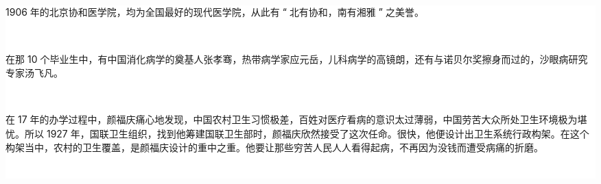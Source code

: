   <span class="s2">
   1906
  </span>
  <span class="s1">
   年的北京协和医学院，均为全国最好的现代医学院，从此有
  </span>
  <span class="s2">
   “
  </span>
  <span class="s1">
   北有协和，南有湘雅
  </span>
  <span class="s2">
   ”
  </span>
  <span class="s1">
   之美誉。
  </span>
 </p>
 <p class="p1">
  <span class="s1">
  </span>
  <br/>
 </p>
 <p class="p2">
  <span class="s1">
   在那
  </span>
  <span class="s2">
   10
  </span>
  <span class="s1">
   个毕业生中，有中国消化病学的奠基人张孝骞，热带病学家应元岳，儿科病学的高镜朗，还有与诺贝尔奖擦身而过的，沙眼病研究专家汤飞凡。
  </span>
 </p>
 <p class="p1">
  <span class="s1">
  </span>
  <br/>
 </p>
 <p class="p2">
  <span class="s1">
   在
  </span>
  <span class="s2">
   17
  </span>
  <span class="s1">
   年的办学过程中，颜福庆痛心地发现，中国农村卫生习惯极差，百姓对医疗看病的意识太过薄弱，中国劳苦大众所处卫生环境极为堪忧。所以
  </span>
  <span class="s2">
   1927
  </span>
  <span class="s1">
   年，国联卫生组织，找到他筹建国联卫生部时，颜福庆欣然接受了这次任命。很快，他便设计出卫生系统行政构架。在这个构架当中，农村的卫生覆盖，是颜福庆设计的重中之重。他要让那些穷苦人民人人看得起病，不再因为没钱而遭受病痛的折磨。
  </span>
 </p>
 <p class="p1">
  <span class="s1">
  </span>
  <br/>
 </p>
 <p class="p2">